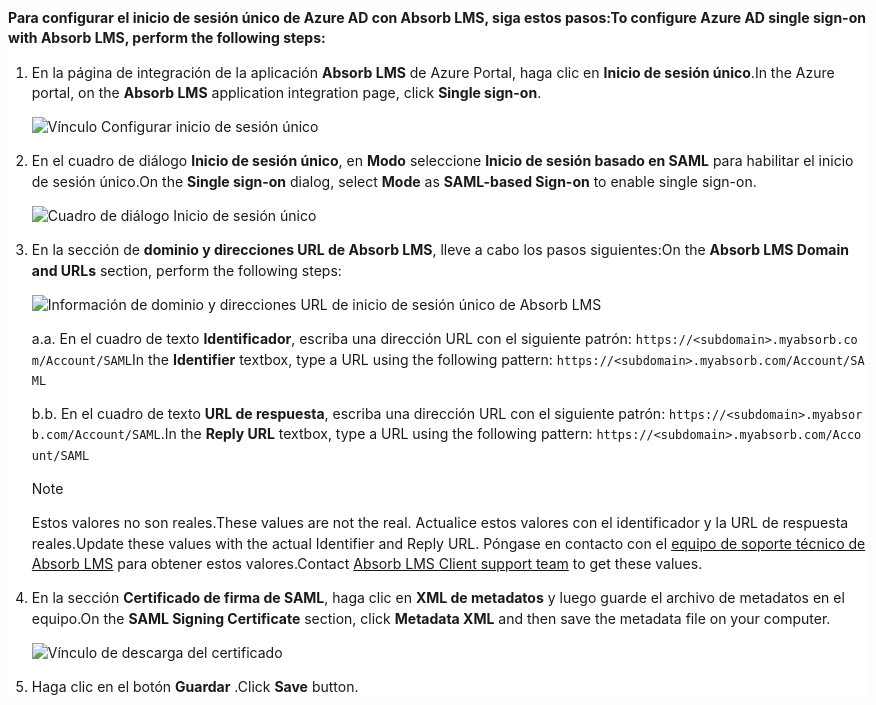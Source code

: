 <span data-ttu-id="d4ec0-149">**Para configurar el inicio de sesión único de Azure AD con Absorb LMS, siga estos pasos:**</span><span class="sxs-lookup"><span data-stu-id="d4ec0-149">**To configure Azure AD single sign-on with Absorb LMS, perform the following steps:**</span></span>

1. <span data-ttu-id="d4ec0-150">En la página de integración de la aplicación **Absorb LMS** de Azure Portal, haga clic en **Inicio de sesión único**.</span><span class="sxs-lookup"><span data-stu-id="d4ec0-150">In the Azure portal, on the **Absorb LMS** application integration page, click **Single sign-on**.</span></span>

    ![Vínculo Configurar inicio de sesión único][4]

2. <span data-ttu-id="d4ec0-152">En el cuadro de diálogo **Inicio de sesión único**, en **Modo** seleccione **Inicio de sesión basado en SAML** para habilitar el inicio de sesión único.</span><span class="sxs-lookup"><span data-stu-id="d4ec0-152">On the **Single sign-on** dialog, select **Mode** as **SAML-based Sign-on** to enable single sign-on.</span></span>
 
    ![Cuadro de diálogo Inicio de sesión único](./media/active-directory-saas-absorblms-tutorial/tutorial_absorblms_samlbase.png)

3. <span data-ttu-id="d4ec0-154">En la sección de **dominio y direcciones URL de Absorb LMS**, lleve a cabo los pasos siguientes:</span><span class="sxs-lookup"><span data-stu-id="d4ec0-154">On the **Absorb LMS Domain and URLs** section, perform the following steps:</span></span>

    ![Información de dominio y direcciones URL de inicio de sesión único de Absorb LMS](./media/active-directory-saas-absorblms-tutorial/tutorial_absorblms_url.png)

    <span data-ttu-id="d4ec0-156">a.</span><span class="sxs-lookup"><span data-stu-id="d4ec0-156">a.</span></span> <span data-ttu-id="d4ec0-157">En el cuadro de texto **Identificador**, escriba una dirección URL con el siguiente patrón: `https://<subdomain>.myabsorb.com/Account/SAML`</span><span class="sxs-lookup"><span data-stu-id="d4ec0-157">In the **Identifier** textbox, type a URL using the following pattern: `https://<subdomain>.myabsorb.com/Account/SAML`</span></span>

    <span data-ttu-id="d4ec0-158">b.</span><span class="sxs-lookup"><span data-stu-id="d4ec0-158">b.</span></span> <span data-ttu-id="d4ec0-159">En el cuadro de texto **URL de respuesta**, escriba una dirección URL con el siguiente patrón: `https://<subdomain>.myabsorb.com/Account/SAML`.</span><span class="sxs-lookup"><span data-stu-id="d4ec0-159">In the **Reply URL** textbox, type a URL using the following pattern: `https://<subdomain>.myabsorb.com/Account/SAML`</span></span>
     
    > [!NOTE] 
    > <span data-ttu-id="d4ec0-160">Estos valores no son reales.</span><span class="sxs-lookup"><span data-stu-id="d4ec0-160">These values are not the real.</span></span> <span data-ttu-id="d4ec0-161">Actualice estos valores con el identificador y la URL de respuesta reales.</span><span class="sxs-lookup"><span data-stu-id="d4ec0-161">Update these values with the actual Identifier and Reply URL.</span></span> <span data-ttu-id="d4ec0-162">Póngase en contacto con el [equipo de soporte técnico de Absorb LMS](https://www.absorblms.com/support) para obtener estos valores.</span><span class="sxs-lookup"><span data-stu-id="d4ec0-162">Contact [Absorb LMS Client support team](https://www.absorblms.com/support) to get these values.</span></span> 

4. <span data-ttu-id="d4ec0-163">En la sección **Certificado de firma de SAML**, haga clic en **XML de metadatos** y luego guarde el archivo de metadatos en el equipo.</span><span class="sxs-lookup"><span data-stu-id="d4ec0-163">On the **SAML Signing Certificate** section, click **Metadata XML** and then save the metadata file on your computer.</span></span>

    ![Vínculo de descarga del certificado](./media/active-directory-saas-absorblms-tutorial/tutorial_absorblms_certificate.png) 

6. <span data-ttu-id="d4ec0-165">Haga clic en el botón **Guardar** .</span><span class="sxs-lookup"><span data-stu-id="d4ec0-165">Click **Save** button.</span></span>


[1]: ./media/active-directory-saas-absorblms-tutorial/tutorial_general_01.png
[2]: ./media/active-directory-saas-absorblms-tutorial/tutorial_general_02.png
[3]: ./media/active-directory-saas-absorblms-tutorial/tutorial_general_03.png
[4]: ./media/active-directory-saas-absorblms-tutorial/tutorial_general_04.png
[100]: ./media/active-directory-saas-absorblms-tutorial/tutorial_general_100.png
[200]: ./media/active-directory-saas-absorblms-tutorial/tutorial_general_200.png
[201]: ./media/active-directory-saas-absorblms-tutorial/tutorial_general_201.png
[202]: ./media/active-directory-saas-absorblms-tutorial/tutorial_general_202.png
[203]: ./media/active-directory-saas-absorblms-tutorial/tutorial_general_203.png